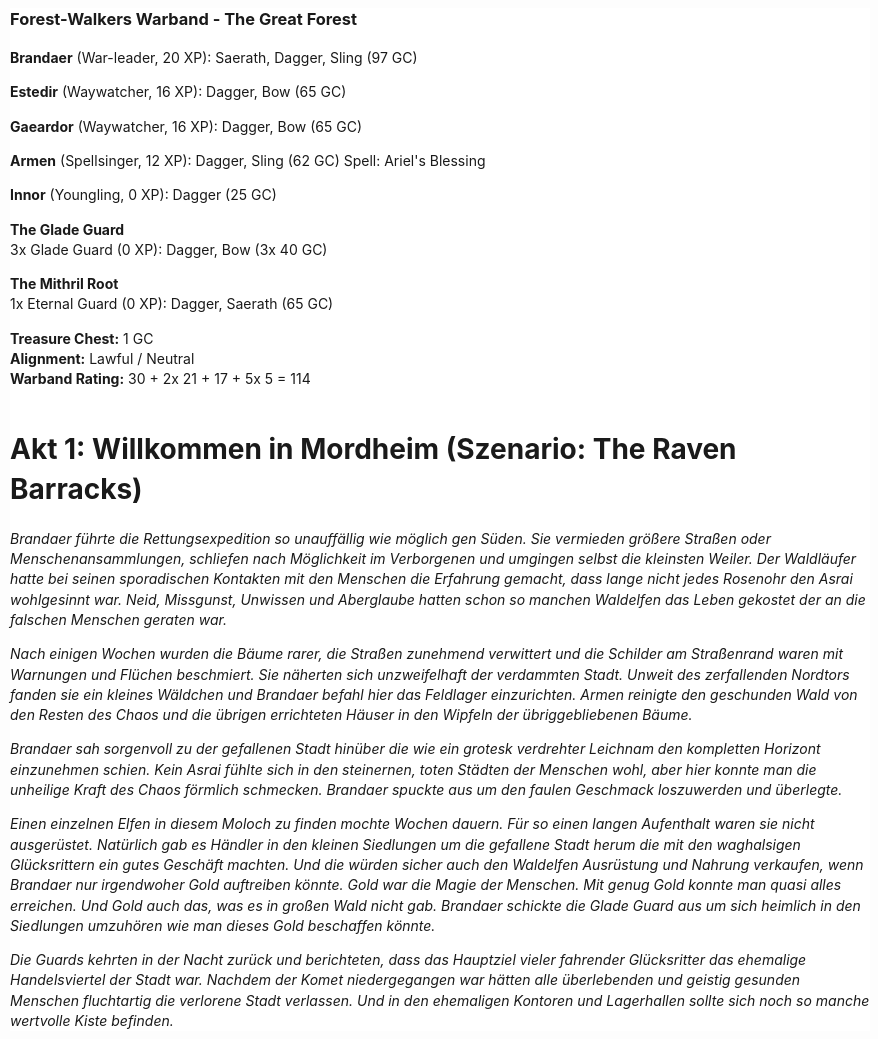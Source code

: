 
### Forest-Walkers Warband - The Great Forest  
**Brandaer** (War-leader, 20 XP): Saerath, Dagger, Sling (97 GC)  

**Estedir** (Waywatcher, 16 XP): Dagger, Bow (65 GC)  

**Gaeardor** (Waywatcher, 16 XP): Dagger, Bow (65 GC)  

**Armen** (Spellsinger, 12 XP): Dagger, Sling (62 GC) Spell: Ariel's Blessing

**Innor** (Youngling, 0 XP): Dagger (25 GC)  

**The Glade Guard**  
3x Glade Guard (0 XP): Dagger, Bow (3x 40 GC)  

**The Mithril Root**  
1x Eternal Guard (0 XP): Dagger, Saerath (65 GC)


**Treasure Chest:** 1 GC  
**Alignment:** Lawful / Neutral  
**Warband Rating:** 
30 + 2x 21 + 17 + 5x 5 = 114


 # Akt 1: Willkommen in Mordheim (Szenario: The Raven Barracks)  
*Brandaer führte die Rettungsexpedition so unauffällig wie möglich gen Süden. Sie vermieden größere Straßen oder Menschenansammlungen, schliefen nach Möglichkeit im Verborgenen und umgingen selbst die kleinsten Weiler. Der Waldläufer hatte bei seinen sporadischen Kontakten mit den Menschen die Erfahrung gemacht, dass lange nicht jedes Rosenohr den Asrai wohlgesinnt war. Neid, Missgunst, Unwissen und Aberglaube hatten schon so manchen Waldelfen das Leben gekostet der an die falschen Menschen geraten war.*

*Nach einigen Wochen wurden die Bäume rarer, die Straßen zunehmend verwittert und die Schilder am Straßenrand waren mit Warnungen und Flüchen beschmiert. Sie näherten sich unzweifelhaft der verdammten Stadt. Unweit des zerfallenden Nordtors fanden sie ein kleines Wäldchen und Brandaer befahl hier das Feldlager einzurichten. Armen reinigte den geschunden Wald von den Resten des Chaos und die übrigen errichteten Häuser in den Wipfeln der übriggebliebenen Bäume.*

*Brandaer sah sorgenvoll zu der gefallenen Stadt hinüber die wie ein grotesk verdrehter Leichnam den kompletten Horizont einzunehmen schien. Kein Asrai fühlte sich in den steinernen, toten Städten der Menschen wohl, aber hier konnte man die unheilige Kraft des Chaos förmlich schmecken. Brandaer spuckte aus um den faulen Geschmack loszuwerden und überlegte.* 

*Einen einzelnen Elfen in diesem Moloch zu finden mochte Wochen dauern. Für so einen langen Aufenthalt waren sie nicht ausgerüstet. Natürlich gab es Händler in den kleinen Siedlungen um die gefallene Stadt herum die mit den waghalsigen Glücksrittern ein gutes Geschäft machten. Und die würden sicher auch den Waldelfen Ausrüstung und Nahrung verkaufen, wenn Brandaer nur irgendwoher Gold auftreiben könnte. Gold war die Magie der Menschen. Mit genug Gold konnte man quasi alles erreichen. Und Gold auch das, was es in großen Wald nicht gab. Brandaer schickte die Glade Guard aus um sich heimlich in den Siedlungen umzuhören wie man dieses Gold beschaffen könnte.*

*Die Guards kehrten in der Nacht zurück und berichteten, dass das Hauptziel vieler fahrender Glücksritter das ehemalige Handelsviertel der Stadt war. Nachdem der Komet niedergegangen war hätten alle überlebenden und geistig gesunden Menschen fluchtartig die verlorene Stadt verlassen. Und in den ehemaligen Kontoren und Lagerhallen sollte sich noch so manche wertvolle Kiste befinden.*
